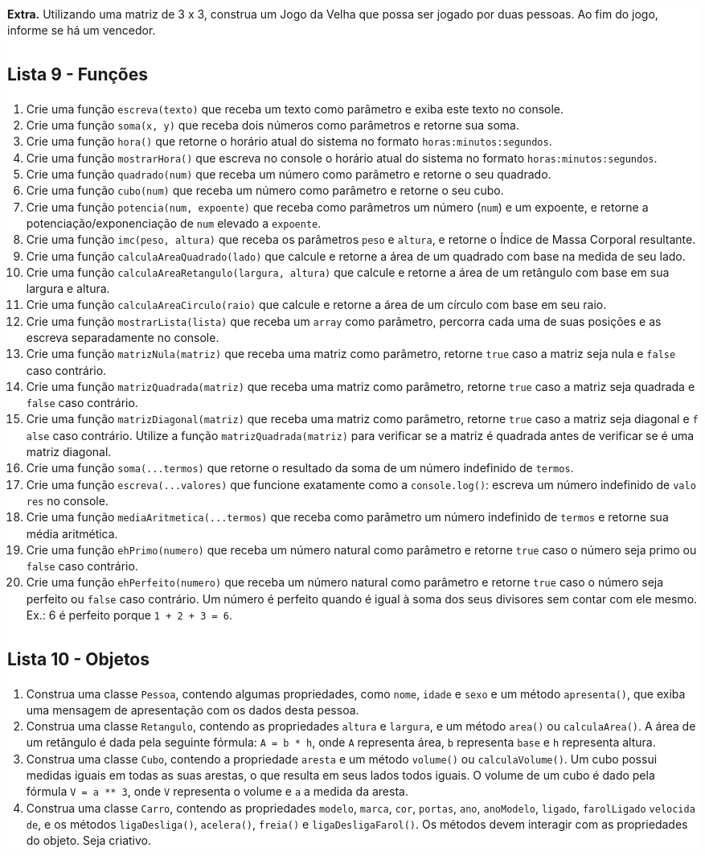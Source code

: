 **Extra.** Utilizando uma matriz de 3 x 3, construa um Jogo da Velha que possa ser jogado por duas pessoas. Ao fim do jogo, informe se há um vencedor.

## Lista 9 - Funções
1. Crie uma função `escreva(texto)` que receba um texto como parâmetro e exiba este texto no console.
2. Crie uma função `soma(x, y)` que receba dois números como parâmetros e retorne sua soma.
3. Crie uma função `hora()` que retorne o horário atual do sistema no formato `horas:minutos:segundos`.
4. Crie uma função `mostrarHora()` que escreva no console o horário atual do sistema no formato `horas:minutos:segundos`.
5. Crie uma função `quadrado(num)` que receba um número como parâmetro e retorne o seu quadrado.
6. Crie uma função `cubo(num)` que receba um número como parâmetro e retorne o seu cubo.
7. Crie uma função `potencia(num, expoente)` que receba como parâmetros um número (`num`) e um expoente, e retorne a potenciação/exponenciação de `num` elevado a `expoente`.
8. Crie uma função `imc(peso, altura)` que receba os parâmetros `peso` e `altura`, e retorne o Índice de Massa Corporal resultante.
9. Crie uma função `calculaAreaQuadrado(lado)` que calcule e retorne a área de um quadrado com base na medida de seu lado.
10. Crie uma função `calculaAreaRetangulo(largura, altura)` que calcule e retorne a área de um retângulo com base em sua largura e altura.
11. Crie uma função `calculaAreaCirculo(raio)` que calcule e retorne a área de um círculo com base em seu raio.
12. Crie uma função `mostrarLista(lista)` que receba um `array` como parâmetro, percorra cada uma de suas posições e as escreva separadamente no console.
13. Crie uma função `matrizNula(matriz)` que receba uma matriz como parâmetro, retorne `true` caso a matriz seja nula e `false` caso contrário.
14. Crie uma função `matrizQuadrada(matriz)` que receba uma matriz como parâmetro, retorne `true` caso a matriz seja quadrada e `false` caso contrário.
15. Crie uma função `matrizDiagonal(matriz)` que receba uma matriz como parâmetro, retorne `true` caso a matriz seja diagonal e `false` caso contrário. Utilize a função `matrizQuadrada(matriz)` para verificar se a matriz é quadrada antes de verificar se é uma matriz diagonal.
16. Crie uma função `soma(...termos)` que retorne o resultado da soma de um número indefinido de `termos`.
17. Crie uma função `escreva(...valores)` que funcione exatamente como a `console.log()`: escreva um número indefinido de `valores` no console.
18. Crie uma função `mediaAritmetica(...termos)` que receba como parâmetro um número indefinido de `termos` e retorne sua média aritmética.
19. Crie uma função `ehPrimo(numero)` que receba um número natural como parâmetro e retorne `true` caso o número seja primo ou `false` caso contrário.
20. Crie uma função `ehPerfeito(numero)` que receba um número natural como parâmetro e retorne `true` caso o número seja perfeito ou `false` caso contrário. Um número é perfeito quando é igual à soma dos seus divisores sem contar com ele mesmo. Ex.: 6 é perfeito porque `1 + 2 + 3 = 6`.

## Lista 10 - Objetos
1. Construa uma classe `Pessoa`, contendo algumas propriedades, como `nome`, `idade` e  `sexo` e um método `apresenta()`, que exiba uma mensagem de apresentação com os dados desta pessoa.
2. Construa uma classe `Retangulo`, contendo as propriedades `altura` e `largura`, e um método `area()` ou `calculaArea()`. A área de um retângulo é dada pela seguinte fórmula: `A = b * h`, onde `A` representa área, `b` representa `base` e `h` representa altura.
3. Construa uma classe `Cubo`, contendo a propriedade `aresta` e um método `volume()` ou `calculaVolume()`. Um cubo possui medidas iguais em todas as suas arestas, o que resulta em seus lados todos iguais. O volume de um cubo é dado pela fórmula `V = a ** 3`, onde `V` representa o volume e `a` a medida da aresta.
4. Construa uma classe `Carro`, contendo as propriedades `modelo`, `marca`, `cor`, `portas`, `ano`, `anoModelo`, `ligado`, `farolLigado` `velocidade`, e os métodos `ligaDesliga()`, `acelera()`, `freia()` e `ligaDesligaFarol()`. Os métodos devem interagir com as propriedades do objeto. Seja criativo.

